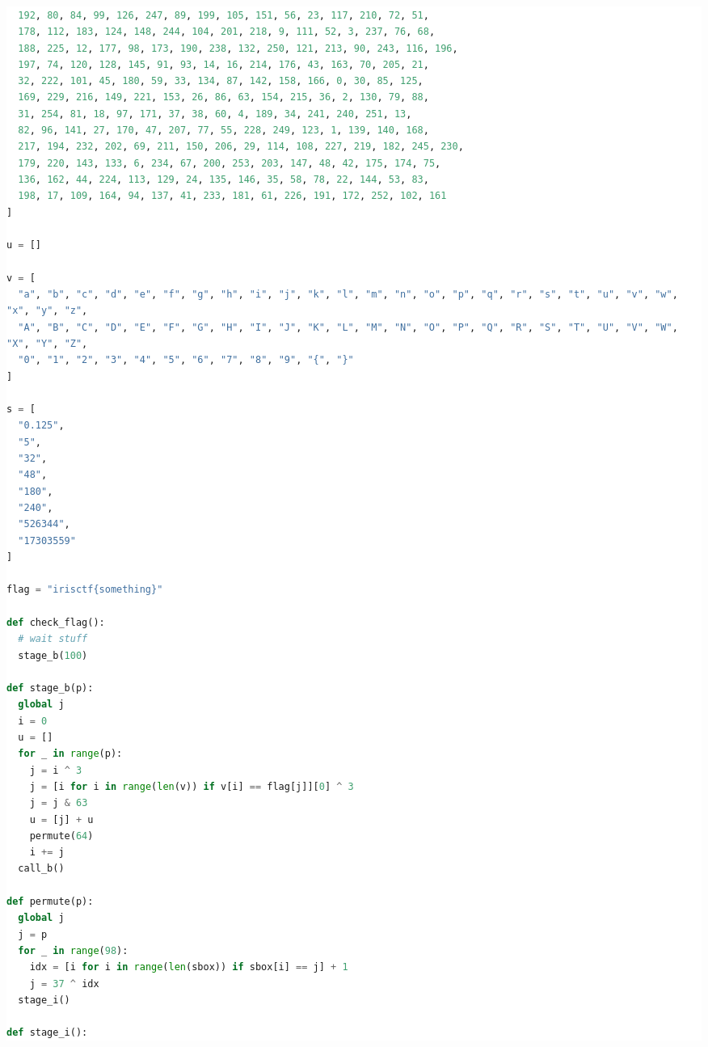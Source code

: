 ```python
  192, 80, 84, 99, 126, 247, 89, 199, 105, 151, 56, 23, 117, 210, 72, 51,
  178, 112, 183, 124, 148, 244, 104, 201, 218, 9, 111, 52, 3, 237, 76, 68,
  188, 225, 12, 177, 98, 173, 190, 238, 132, 250, 121, 213, 90, 243, 116, 196,
  197, 74, 120, 128, 145, 91, 93, 14, 16, 214, 176, 43, 163, 70, 205, 21,
  32, 222, 101, 45, 180, 59, 33, 134, 87, 142, 158, 166, 0, 30, 85, 125,
  169, 229, 216, 149, 221, 153, 26, 86, 63, 154, 215, 36, 2, 130, 79, 88,
  31, 254, 81, 18, 97, 171, 37, 38, 60, 4, 189, 34, 241, 240, 251, 13,
  82, 96, 141, 27, 170, 47, 207, 77, 55, 228, 249, 123, 1, 139, 140, 168,
  217, 194, 232, 202, 69, 211, 150, 206, 29, 114, 108, 227, 219, 182, 245, 230,
  179, 220, 143, 133, 6, 234, 67, 200, 253, 203, 147, 48, 42, 175, 174, 75,
  136, 162, 44, 224, 113, 129, 24, 135, 146, 35, 58, 78, 22, 144, 53, 83,
  198, 17, 109, 164, 94, 137, 41, 233, 181, 61, 226, 191, 172, 252, 102, 161
]

u = []

v = [
  "a", "b", "c", "d", "e", "f", "g", "h", "i", "j", "k", "l", "m", "n", "o", "p", "q", "r", "s", "t", "u", "v", "w", "x", "y", "z",
  "A", "B", "C", "D", "E", "F", "G", "H", "I", "J", "K", "L", "M", "N", "O", "P", "Q", "R", "S", "T", "U", "V", "W", "X", "Y", "Z",
  "0", "1", "2", "3", "4", "5", "6", "7", "8", "9", "{", "}"
] 

s = [
  "0.125",
  "5",
  "32",
  "48",
  "180",
  "240",
  "526344",
  "17303559"
]

flag = "irisctf{something}"

def check_flag():
  # wait stuff
  stage_b(100)

def stage_b(p):
  global j
  i = 0
  u = []
  for _ in range(p):
    j = i ^ 3
    j = [i for i in range(len(v)) if v[i] == flag[j]][0] ^ 3
    j = j & 63
    u = [j] + u
    permute(64)
    i += j
  call_b()

def permute(p):
  global j
  j = p
  for _ in range(98):
    idx = [i for i in range(len(sbox)) if sbox[i] == j] + 1
    j = 37 ^ idx
  stage_i()

def stage_i():
```